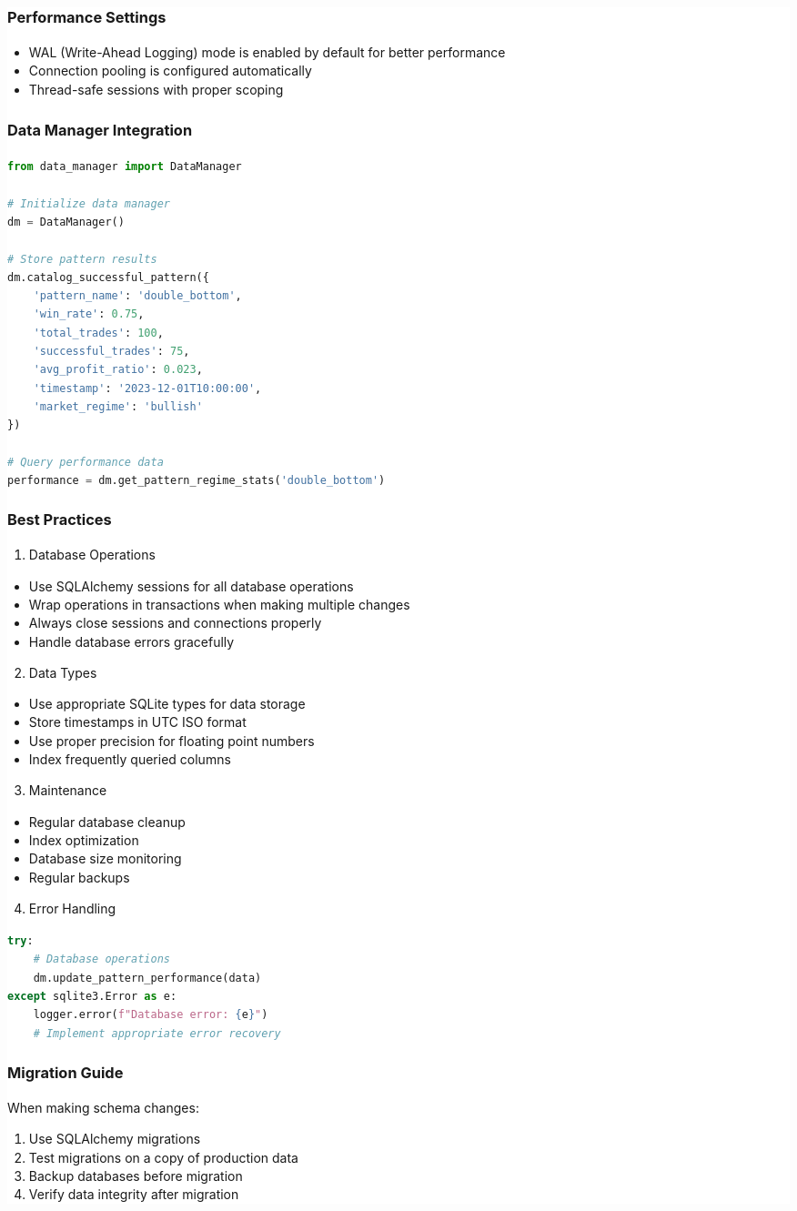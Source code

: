### Performance Settings
- WAL (Write-Ahead Logging) mode is enabled by default for better performance
- Connection pooling is configured automatically
- Thread-safe sessions with proper scoping

### Data Manager Integration
```python
from data_manager import DataManager

# Initialize data manager
dm = DataManager()

# Store pattern results
dm.catalog_successful_pattern({
    'pattern_name': 'double_bottom',
    'win_rate': 0.75,
    'total_trades': 100,
    'successful_trades': 75,
    'avg_profit_ratio': 0.023,
    'timestamp': '2023-12-01T10:00:00',
    'market_regime': 'bullish'
})

# Query performance data
performance = dm.get_pattern_regime_stats('double_bottom')
```

### Best Practices

1. Database Operations
- Use SQLAlchemy sessions for all database operations
- Wrap operations in transactions when making multiple changes
- Always close sessions and connections properly
- Handle database errors gracefully

2. Data Types
- Use appropriate SQLite types for data storage
- Store timestamps in UTC ISO format
- Use proper precision for floating point numbers
- Index frequently queried columns

3. Maintenance
- Regular database cleanup
- Index optimization
- Database size monitoring
- Regular backups

4. Error Handling
```python
try:
    # Database operations
    dm.update_pattern_performance(data)
except sqlite3.Error as e:
    logger.error(f"Database error: {e}")
    # Implement appropriate error recovery
```

### Migration Guide

When making schema changes:
1. Use SQLAlchemy migrations
2. Test migrations on a copy of production data
3. Backup databases before migration
4. Verify data integrity after migration
